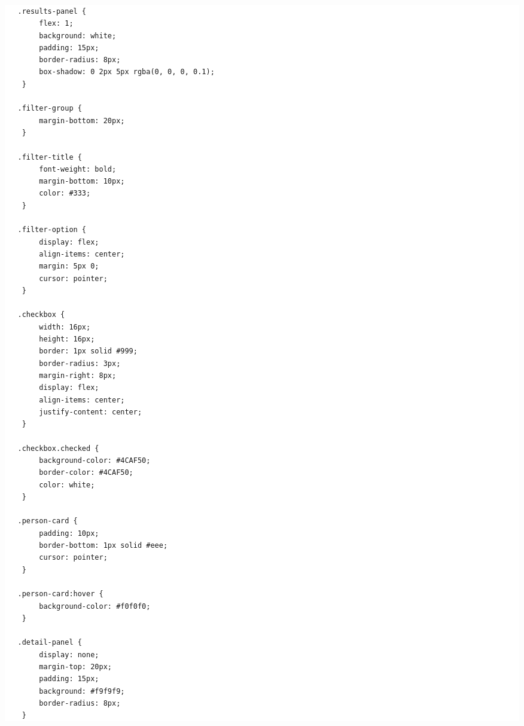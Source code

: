        .results-panel {
            flex: 1;
            background: white;
            padding: 15px;
            border-radius: 8px;
            box-shadow: 0 2px 5px rgba(0, 0, 0, 0.1);
        }

       .filter-group {
            margin-bottom: 20px;
        }

       .filter-title {
            font-weight: bold;
            margin-bottom: 10px;
            color: #333;
        }

       .filter-option {
            display: flex;
            align-items: center;
            margin: 5px 0;
            cursor: pointer;
        }

       .checkbox {
            width: 16px;
            height: 16px;
            border: 1px solid #999;
            border-radius: 3px;
            margin-right: 8px;
            display: flex;
            align-items: center;
            justify-content: center;
        }

       .checkbox.checked {
            background-color: #4CAF50;
            border-color: #4CAF50;
            color: white;
        }

       .person-card {
            padding: 10px;
            border-bottom: 1px solid #eee;
            cursor: pointer;
        }

       .person-card:hover {
            background-color: #f0f0f0;
        }

       .detail-panel {
            display: none;
            margin-top: 20px;
            padding: 15px;
            background: #f9f9f9;
            border-radius: 8px;
        }
